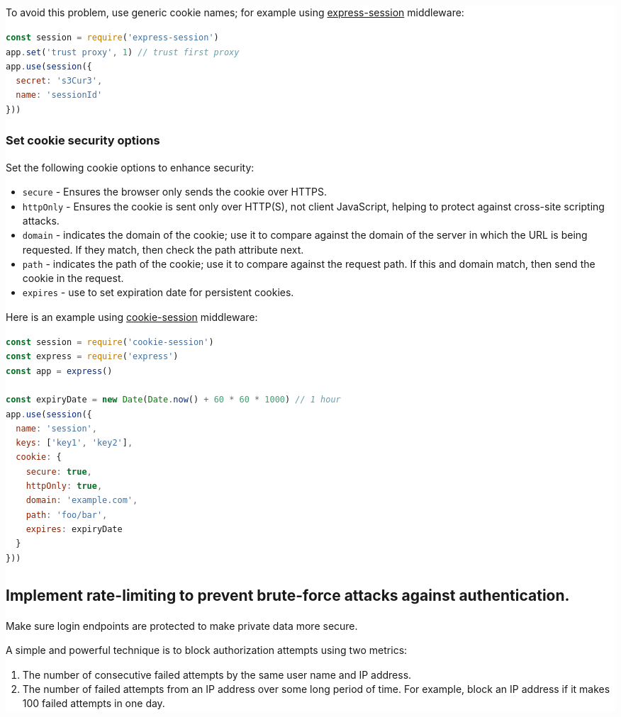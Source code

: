 To avoid this problem, use generic cookie names; for example using [express-session](https://www.npmjs.com/package/express-session) middleware:

```js
const session = require('express-session')
app.set('trust proxy', 1) // trust first proxy
app.use(session({
  secret: 's3Cur3',
  name: 'sessionId'
}))
```

### Set cookie security options

Set the following cookie options to enhance security:

- `secure` - Ensures the browser only sends the cookie over HTTPS.
- `httpOnly` - Ensures the cookie is sent only over HTTP(S), not client JavaScript, helping to protect against cross-site scripting attacks.
- `domain` - indicates the domain of the cookie; use it to compare against the domain of the server in which the URL is being requested. If they match, then check the path attribute next.
- `path` - indicates the path of the cookie; use it to compare against the request path. If this and domain match, then send the cookie in the request.
- `expires` - use to set expiration date for persistent cookies.

Here is an example using [cookie-session](https://www.npmjs.com/package/cookie-session) middleware:

```js
const session = require('cookie-session')
const express = require('express')
const app = express()

const expiryDate = new Date(Date.now() + 60 * 60 * 1000) // 1 hour
app.use(session({
  name: 'session',
  keys: ['key1', 'key2'],
  cookie: {
    secure: true,
    httpOnly: true,
    domain: 'example.com',
    path: 'foo/bar',
    expires: expiryDate
  }
}))
```

## Implement rate-limiting to prevent brute-force attacks against authentication.

Make sure login endpoints are protected to make private data more secure.

A simple and powerful technique is to block authorization attempts using two metrics:

1. The number of consecutive failed attempts by the same user name and IP address.
2. The number of failed attempts from an IP address over some long period of time. For example, block an IP address if it makes 100 failed attempts in one day.


[helmet]: <If you use `helmet.js`, it takes care of this for you.>